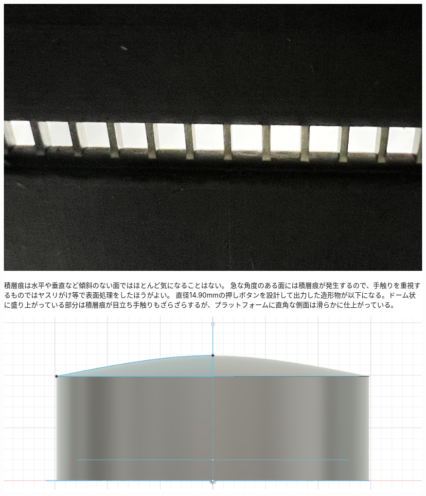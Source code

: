 ![Slits detail](/assets/images/2022/06/15/slits-detail.jpg)

積層痕は水平や垂直など傾斜のない面ではほとんど気になることはない。
急な角度のある面には積層痕が発生するので、手触りを重視するものではヤスリがけ等で表面処理をしたほうがよい。
直径14.90mmの押しボタンを設計して出力した造形物が以下になる。ドーム状に盛り上がっている部分は積層痕が目立ち手触りもざらざらするが、プラットフォームに直角な側面は滑らかに仕上がっている。

![button CAD](/assets/images/2022/06/15/button-cad.png)